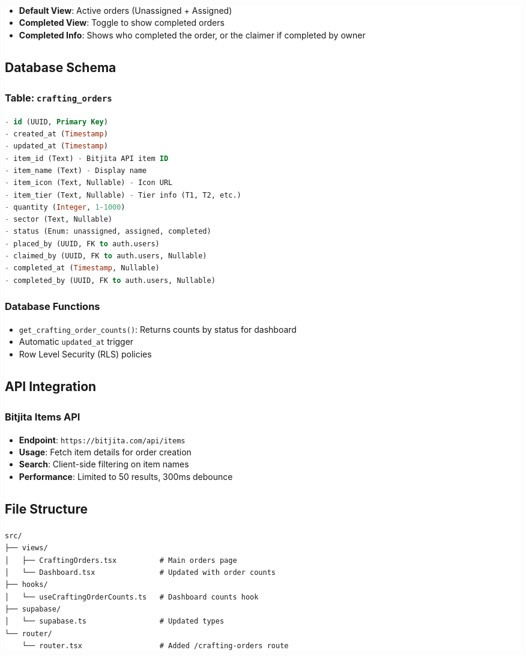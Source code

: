 - **Default View**: Active orders (Unassigned + Assigned)
- **Completed View**: Toggle to show completed orders
- **Completed Info**: Shows who completed the order, or the claimer if completed by owner

## Database Schema

### Table: `crafting_orders`

```sql
- id (UUID, Primary Key)
- created_at (Timestamp)
- updated_at (Timestamp)
- item_id (Text) - Bitjita API item ID
- item_name (Text) - Display name
- item_icon (Text, Nullable) - Icon URL
- item_tier (Text, Nullable) - Tier info (T1, T2, etc.)
- quantity (Integer, 1-1000)
- sector (Text, Nullable)
- status (Enum: unassigned, assigned, completed)
- placed_by (UUID, FK to auth.users)
- claimed_by (UUID, FK to auth.users, Nullable)
- completed_at (Timestamp, Nullable)
- completed_by (UUID, FK to auth.users, Nullable)
```

### Database Functions

- `get_crafting_order_counts()`: Returns counts by status for dashboard
- Automatic `updated_at` trigger
- Row Level Security (RLS) policies

## API Integration

### Bitjita Items API

- **Endpoint**: `https://bitjita.com/api/items`
- **Usage**: Fetch item details for order creation
- **Search**: Client-side filtering on item names
- **Performance**: Limited to 50 results, 300ms debounce

## File Structure

```
src/
├── views/
│   ├── CraftingOrders.tsx          # Main orders page
│   └── Dashboard.tsx               # Updated with order counts
├── hooks/
│   └── useCraftingOrderCounts.ts   # Dashboard counts hook
├── supabase/
│   └── supabase.ts                 # Updated types
└── router/
    └── router.tsx                  # Added /crafting-orders route
```
